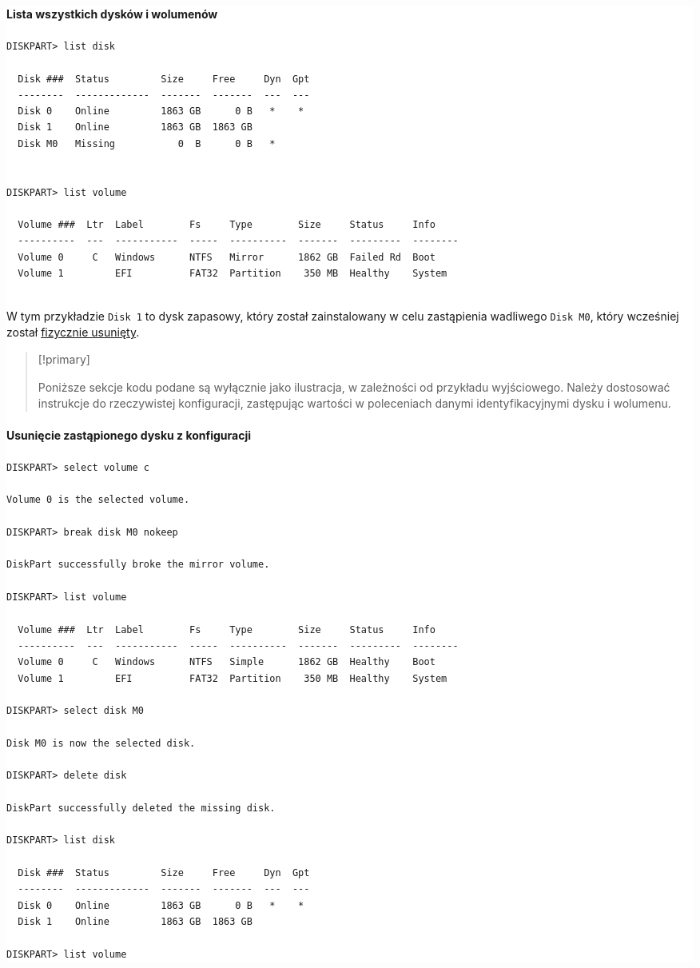 #### Lista wszystkich dysków i wolumenów

```console
DISKPART> list disk
 
  Disk ###  Status         Size     Free     Dyn  Gpt
  --------  -------------  -------  -------  ---  ---
  Disk 0    Online         1863 GB      0 B   *    *
  Disk 1    Online         1863 GB  1863 GB
  Disk M0   Missing           0  B      0 B   *   
 
 
DISKPART> list volume
 
  Volume ###  Ltr  Label        Fs     Type        Size     Status     Info
  ----------  ---  -----------  -----  ----------  -------  ---------  --------
  Volume 0     C   Windows      NTFS   Mirror      1862 GB  Failed Rd  Boot
  Volume 1         EFI          FAT32  Partition    350 MB  Healthy    System
 
```

W tym przykładzie `Disk 1` to dysk zapasowy, który został zainstalowany w celu zastąpienia wadliwego `Disk M0`, który wcześniej został [fizycznie usunięty](/pages/bare_metal_cloud/dedicated_servers/disk_replacement).

> [!primary]
>
> Poniższe sekcje kodu podane są wyłącznie jako ilustracja, w zależności od przykładu wyjściowego. Należy dostosować instrukcje do rzeczywistej konfiguracji, zastępując wartości w poleceniach danymi identyfikacyjnymi dysku i wolumenu.
>

#### Usunięcie zastąpionego dysku z konfiguracji

```console
DISKPART> select volume c
  
Volume 0 is the selected volume.
  
DISKPART> break disk M0 nokeep
  
DiskPart successfully broke the mirror volume.
 
DISKPART> list volume
 
  Volume ###  Ltr  Label        Fs     Type        Size     Status     Info
  ----------  ---  -----------  -----  ----------  -------  ---------  --------
  Volume 0     C   Windows      NTFS   Simple      1862 GB  Healthy    Boot
  Volume 1         EFI          FAT32  Partition    350 MB  Healthy    System
 
DISKPART> select disk M0
 
Disk M0 is now the selected disk.
 
DISKPART> delete disk
 
DiskPart successfully deleted the missing disk.
 
DISKPART> list disk
 
  Disk ###  Status         Size     Free     Dyn  Gpt
  --------  -------------  -------  -------  ---  ---
  Disk 0    Online         1863 GB      0 B   *    *
  Disk 1    Online         1863 GB  1863 GB
 
DISKPART> list volume
```